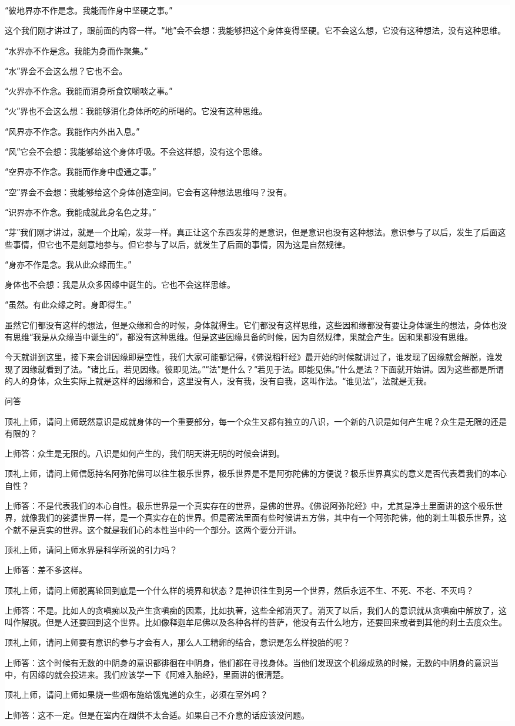 “彼地界亦不作是念。我能而作身中坚硬之事。”

 这个我们刚才讲过了，跟前面的内容一样。“地”会不会想：我能够把这个身体变得坚硬。它不会这么想，它没有这种想法，没有这种思维。

“水界亦不作是念。我能为身而作聚集。”

“水”界会不会这么想？它也不会。

“火界亦不作念。我能而消身所食饮嚼啖之事。”

“火”界也不会这么想：我能够消化身体所吃的所喝的。它没有这种思维。

“风界亦不作念。我能作内外出入息。”

“风”它会不会想：我能够给这个身体呼吸。不会这样想，没有这个思维。

“空界亦不作念。我能而作身中虚通之事。”

“空”界会不会想：我能够给这个身体创造空间。它会有这种想法思维吗？没有。

“识界亦不作念。我能成就此身名色之芽。”

“芽”我们刚才讲过，就是一个比喻，发芽一样。真正让这个东西发芽的是意识，但是意识也没有这种想法。意识参与了以后，发生了后面这些事情，但它也不是刻意地参与。但它参与了以后，就发生了后面的事情，因为这是自然规律。

“身亦不作是念。我从此众缘而生。”

身体也不会想：我是从众多因缘中诞生的。它也不会这样思维。

“虽然。有此众缘之时。身即得生。”

虽然它们都没有这样的想法，但是众缘和合的时候，身体就得生。它们都没有这样思维，这些因和缘都没有要让身体诞生的想法，身体也没有思维“我是从众缘当中诞生的”，都没有这种思维。但是这些因缘具备的时候，因为自然规律，果就会产生。因和果都没有思维。

今天就讲到这里，接下来会讲因缘即是空性，我们大家可能都记得，《佛说稻秆经》最开始的时候就讲过了，谁发现了因缘就会解脱，谁发现了因缘就看到了法。“诸比丘。若见因缘。彼即见法。”“法”是什么？“若见于法。即能见佛。”什么是法？下面就开始讲。因为这些都是所谓的人的身体，众生实际上就是这样的因缘和合，这里没有人，没有我，没有自我，这叫作法。“谁见法”，法就是无我。

问答

顶礼上师，请问上师既然意识是成就身体的一个重要部分，每一个众生又都有独立的八识，一个新的八识是如何产生呢？众生是无限的还是有限的？

上师答：众生是无限的。八识是如何产生的，我们明天讲无明的时候会讲到。

顶礼上师，请问上师信愿持名阿弥陀佛可以往生极乐世界，极乐世界是不是阿弥陀佛的方便说？极乐世界真实的意义是否代表着我们的本心自性？

上师答：不是代表我们的本心自性。极乐世界是一个真实存在的世界，是佛的世界。《佛说阿弥陀经》中，尤其是净土里面讲的这个极乐世界，就像我们的娑婆世界一样，是一个真实存在的世界。但是密法里面有些时候讲五方佛，其中有一个阿弥陀佛，他的刹土叫极乐世界，这个就不是真实的世界。这个就是我们心的本性当中的一个部分。这两个要分开讲。

顶礼上师，请问上师水界是科学所说的引力吗？

上师答：差不多这样。

顶礼上师，请问上师脱离轮回到底是一个什么样的境界和状态？是神识往生到另一个世界，然后永远不生、不死、不老、不灭吗？

上师答：不是。比如人的贪嗔痴以及产生贪嗔痴的因素，比如执著，这些全部消灭了。消灭了以后，我们人的意识就从贪嗔痴中解放了，这叫作解脱。但是人还要回到这个世界。比如像释迦牟尼佛以及各种各样的菩萨，他没有去什么地方，还要回来或者到其他的刹土去度众生。

顶礼上师，请问上师要有意识的参与才会有人，那么人工精卵的结合，意识是怎么样投胎的呢？

上师答：这个时候有无数的中阴身的意识都徘徊在中阴身，他们都在寻找身体。当他们发现这个机缘成熟的时候，无数的中阴身的意识当中，有因缘的就会投进来。我们应该学一下《阿难入胎经》，里面讲的很清楚。

顶礼上师，请问上师如果烧一些烟布施给饿鬼道的众生，必须在室外吗？

上师答：这不一定。但是在室内在烟供不太合适。如果自己不介意的话应该没问题。
